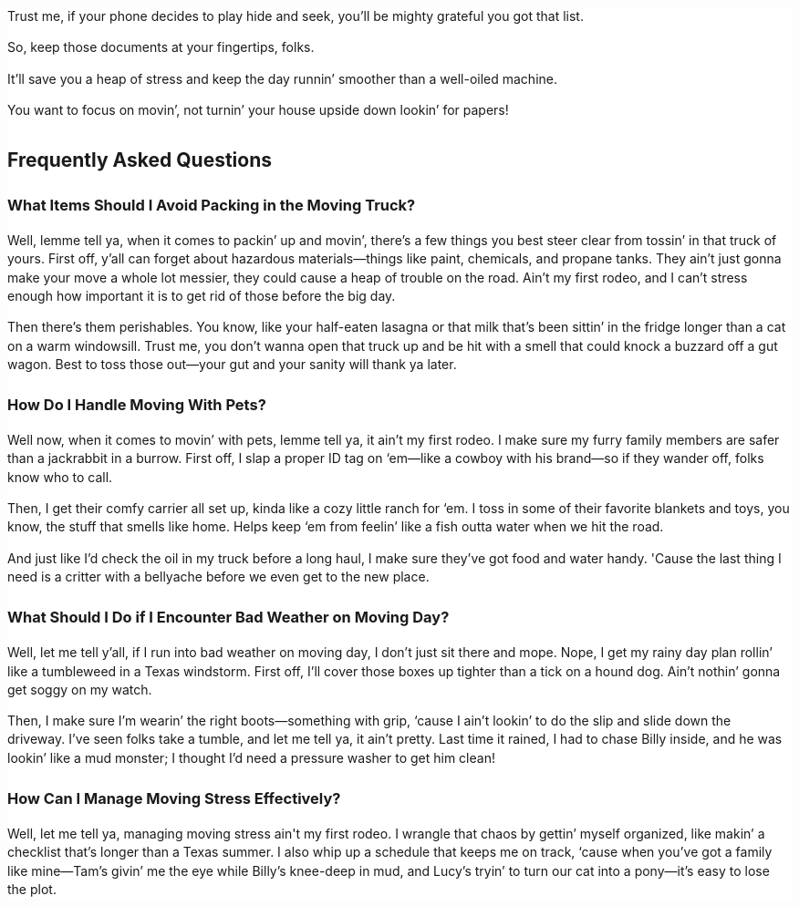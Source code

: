 Trust me, if your phone decides to play hide and seek, you’ll be mighty grateful you got that list.

So, keep those documents at your fingertips, folks.

It’ll save you a heap of stress and keep the day runnin’ smoother than a well-oiled machine.

You want to focus on movin’, not turnin’ your house upside down lookin’ for papers!

## Frequently Asked Questions

### What Items Should I Avoid Packing in the Moving Truck?

Well, lemme tell ya, when it comes to packin’ up and movin’, there’s a few things you best steer clear from tossin’ in that truck of yours. First off, y’all can forget about hazardous materials—things like paint, chemicals, and propane tanks. They ain’t just gonna make your move a whole lot messier, they could cause a heap of trouble on the road. Ain’t my first rodeo, and I can’t stress enough how important it is to get rid of those before the big day.

Then there’s them perishables. You know, like your half-eaten lasagna or that milk that’s been sittin’ in the fridge longer than a cat on a warm windowsill. Trust me, you don’t wanna open that truck up and be hit with a smell that could knock a buzzard off a gut wagon. Best to toss those out—your gut and your sanity will thank ya later.

### How Do I Handle Moving With Pets?

Well now, when it comes to movin’ with pets, lemme tell ya, it ain’t my first rodeo. I make sure my furry family members are safer than a jackrabbit in a burrow. First off, I slap a proper ID tag on ‘em—like a cowboy with his brand—so if they wander off, folks know who to call.

Then, I get their comfy carrier all set up, kinda like a cozy little ranch for ‘em. I toss in some of their favorite blankets and toys, you know, the stuff that smells like home. Helps keep ‘em from feelin’ like a fish outta water when we hit the road.

And just like I’d check the oil in my truck before a long haul, I make sure they’ve got food and water handy. 'Cause the last thing I need is a critter with a bellyache before we even get to the new place.

### What Should I Do if I Encounter Bad Weather on Moving Day?

Well, let me tell y’all, if I run into bad weather on moving day, I don’t just sit there and mope. Nope, I get my rainy day plan rollin’ like a tumbleweed in a Texas windstorm. First off, I’ll cover those boxes up tighter than a tick on a hound dog. Ain’t nothin’ gonna get soggy on my watch.

Then, I make sure I’m wearin’ the right boots—something with grip, ‘cause I ain’t lookin’ to do the slip and slide down the driveway. I’ve seen folks take a tumble, and let me tell ya, it ain’t pretty. Last time it rained, I had to chase Billy inside, and he was lookin’ like a mud monster; I thought I’d need a pressure washer to get him clean!

### How Can I Manage Moving Stress Effectively?

Well, let me tell ya, managing moving stress ain't my first rodeo. I wrangle that chaos by gettin’ myself organized, like makin’ a checklist that’s longer than a Texas summer. I also whip up a schedule that keeps me on track, ‘cause when you’ve got a family like mine—Tam’s givin’ me the eye while Billy’s knee-deep in mud, and Lucy’s tryin’ to turn our cat into a pony—it’s easy to lose the plot.
